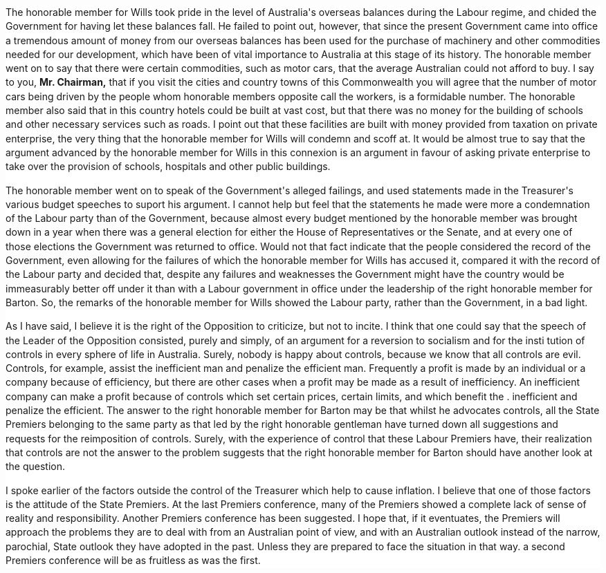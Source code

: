 The honorable member for Wills took pride in the level of Australia's overseas balances during the Labour regime, and chided the Government for having let these balances fall. He failed to point out, however, that since the present Government came into office a tremendous amount of money from our overseas balances has been used for the purchase of machinery and other commodities needed for our development, which have been of vital importance to Australia at this stage of its history. The honorable member went on to say that there were certain commodities, such as motor cars, that the average Australian could not afford to buy. I say to you,  **Mr. Chairman,**  that if you visit the cities and country towns of this Commonwealth you will agree that the number of motor cars being driven by the people whom honorable members opposite call the workers, is a formidable number. The honorable member also said that in this country hotels could be built at vast cost, but that there was no money for the building of schools and other necessary services such as roads. I point out that these facilities are built with money provided from taxation on private enterprise, the very thing that the honorable member for Wills will condemn and scoff at. lt would be almost true to say that the argument advanced by the honorable member for Wills in this connexion is an argument  in favour of asking private enterprise to take over the provision of schools, hospitals and other public buildings. 

The honorable member went on to speak of the Government's alleged failings, and used statements made in the Treasurer's various budget speeches to suport his argument. I cannot help but feel that the statements he made were more a condemnation of the Labour party than of the Government, because almost every budget mentioned by the honorable member was brought down in a year when there was a general election for either the House of Representatives or the Senate, and at every one of those elections the Government was returned to office. Would not that fact indicate that the people considered the record of the Government, even allowing for the failures of which the honorable member for Wills has accused it, compared it with the record of the Labour party and decided that, despite any failures and weaknesses the Government might have the country would be immeasurably better off under it than with a Labour government in office under the leadership of the right honorable member for Barton. So, the remarks of the honorable member for Wills showed the Labour party, rather than the Government, in a bad light. 

As I have said, I believe it is the right of the Opposition to criticize, but not to incite. I think that one could say that the speech of the Leader of the Opposition consisted, purely and simply, of an argument for a reversion to socialism and for the insti tution of controls in every sphere of life in Australia. Surely, nobody is happy about controls, because we know that all controls are evil. Controls, for example, assist the inefficient man and penalize the efficient man. Frequently a profit is made by an individual or a company because of efficiency, but there are other cases when a profit may be made as a result of inefficiency. An inefficient company can make a profit because of controls which set certain prices, certain limits, and which benefit the . inefficient and penalize the efficient. The answer to the right honorable member for Barton may be that whilst he advocates controls, all the State Premiers belonging to the same party as that led by the right honorable gentleman have turned down all suggestions and requests for the reimposition of controls. Surely, with the experience of control that these Labour Premiers have, their realization that controls are not the answer to the problem suggests that the right honorable member for Barton should have another look at the question. 

I spoke earlier of the factors outside the control of the Treasurer which help to cause inflation. I believe that one of those factors is the attitude of the State Premiers. At the last Premiers conference, many of the Premiers showed a complete lack of sense of reality and responsibility. Another Premiers conference has been suggested. I hope that, if it eventuates, the Premiers will approach the problems they are to deal with from an Australian point of view, and with an Australian outlook instead of the narrow, parochial, State outlook they have adopted in the past. Unless they are prepared to face the situation in that way. a second Premiers conference will be as fruitless as was the first. 
